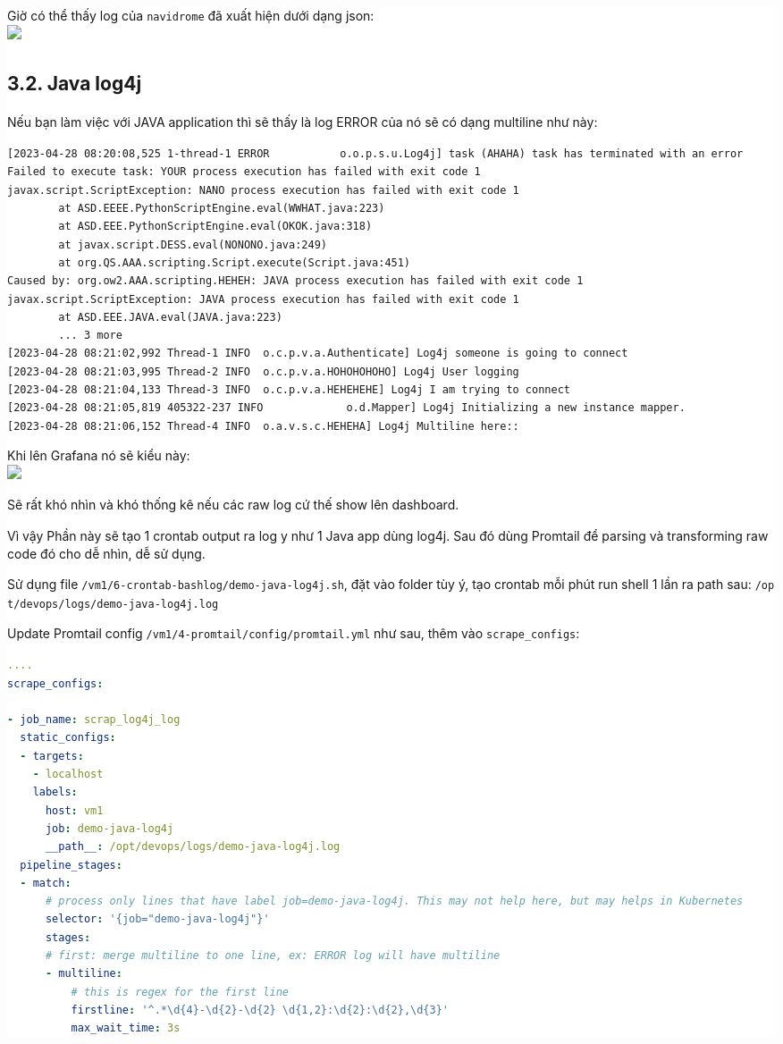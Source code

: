 Giờ có thể thấy log của `navidrome` đã xuất hiện dưới dạng json:  
![](https://raw.githubusercontent.com/hoangmnsd/images-bucket/master/static/images/loki-navidrome-level-label-json.jpg)


## 3.2. Java log4j

Nếu bạn làm việc với JAVA application thì sẽ thấy là log ERROR của nó sẽ có dạng multiline như này:  

```
[2023-04-28 08:20:08,525 1-thread-1 ERROR           o.o.p.s.u.Log4j] task (AHAHA) task has terminated with an error
Failed to execute task: YOUR process execution has failed with exit code 1
javax.script.ScriptException: NANO process execution has failed with exit code 1
        at ASD.EEEE.PythonScriptEngine.eval(WWHAT.java:223)
        at ASD.EEE.PythonScriptEngine.eval(OKOK.java:318)
        at javax.script.DESS.eval(NONONO.java:249)
        at org.QS.AAA.scripting.Script.execute(Script.java:451)
Caused by: org.ow2.AAA.scripting.HEHEH: JAVA process execution has failed with exit code 1
javax.script.ScriptException: JAVA process execution has failed with exit code 1
        at ASD.EEE.JAVA.eval(JAVA.java:223)
        ... 3 more
[2023-04-28 08:21:02,992 Thread-1 INFO  o.c.p.v.a.Authenticate] Log4j someone is going to connect
[2023-04-28 08:21:03,995 Thread-2 INFO  o.c.p.v.a.HOHOHOHOHO] Log4j User logging
[2023-04-28 08:21:04,133 Thread-3 INFO  o.c.p.v.a.HEHEHEHE] Log4j I am trying to connect
[2023-04-28 08:21:05,819 405322-237 INFO             o.d.Mapper] Log4j Initializing a new instance mapper.
[2023-04-28 08:21:06,152 Thread-4 INFO  o.a.v.s.c.HEHEHA] Log4j Multiline here::
```

Khi lên Grafana nó sẽ kiểu này:  
![](https://raw.githubusercontent.com/hoangmnsd/images-bucket/master/static/images/loki-log4j-1.jpg)

Sẽ rất khó nhìn và khó thống kê nếu các raw log cứ thế show lên dashboard. 

Vì vậy Phần này sẽ tạo 1 crontab output ra log y như 1 Java app dùng log4j. Sau đó dùng Promtail để parsing và transforming raw code đó cho dễ nhìn, dễ sử dụng.

Sử dụng file `/vm1/6-crontab-bashlog/demo-java-log4j.sh`, đặt vào folder tùy ý, tạo crontab mỗi phút run shell 1 lần ra path sau: `/opt/devops/logs/demo-java-log4j.log`

Update Promtail config `/vm1/4-promtail/config/promtail.yml` như sau, thêm vào `scrape_configs`:  

```yml
....
scrape_configs:

- job_name: scrap_log4j_log
  static_configs:
  - targets:
    - localhost
    labels:
      host: vm1
      job: demo-java-log4j
      __path__: /opt/devops/logs/demo-java-log4j.log
  pipeline_stages:
  - match:
      # process only lines that have label job=demo-java-log4j. This may not help here, but may helps in Kubernetes
      selector: '{job="demo-java-log4j"}'
      stages:
      # first: merge multiline to one line, ex: ERROR log will have multiline
      - multiline:
          # this is regex for the first line
          firstline: '^.*\d{4}-\d{2}-\d{2} \d{1,2}:\d{2}:\d{2},\d{3}'
          max_wait_time: 3s
```